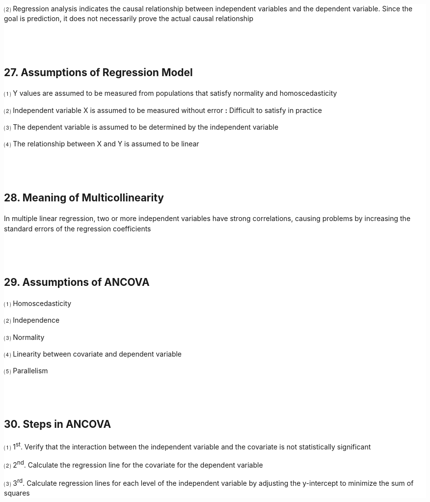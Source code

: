 ⑵ Regression analysis indicates the causal relationship between independent variables and the dependent variable. Since the goal is prediction, it does not necessarily prove the actual causal relationship

<br>

<br>

## **27. Assumptions of Regression Model**

 ⑴ Y values are assumed to be measured from populations that satisfy normality and homoscedasticity

 ⑵ Independent variable X is assumed to be measured without error **:** Difficult to satisfy in practice

 ⑶ The dependent variable is assumed to be determined by the independent variable

 ⑷ The relationship between X and Y is assumed to be linear

<br>

<br>

## **28. Meaning of Multicollinearity**

 In multiple linear regression, two or more independent variables have strong correlations, causing problems by increasing the standard errors of the regression coefficients

<br>

<br>

## **29. Assumptions of ANCOVA**

 ⑴ Homoscedasticity

 ⑵ Independence

 ⑶ Normality

 ⑷ Linearity between covariate and dependent variable

 ⑸ Parallelism

<br>

<br>

## **30. Steps in ANCOVA**

 ⑴ 1<sup>st</sup>. Verify that the interaction between the independent variable and the covariate is not statistically significant

 ⑵ 2<sup>nd</sup>. Calculate the regression line for the covariate for the dependent variable

 ⑶ 3<sup>rd</sup>. Calculate regression lines for each level of the independent variable by adjusting the y-intercept to minimize the sum of squares
